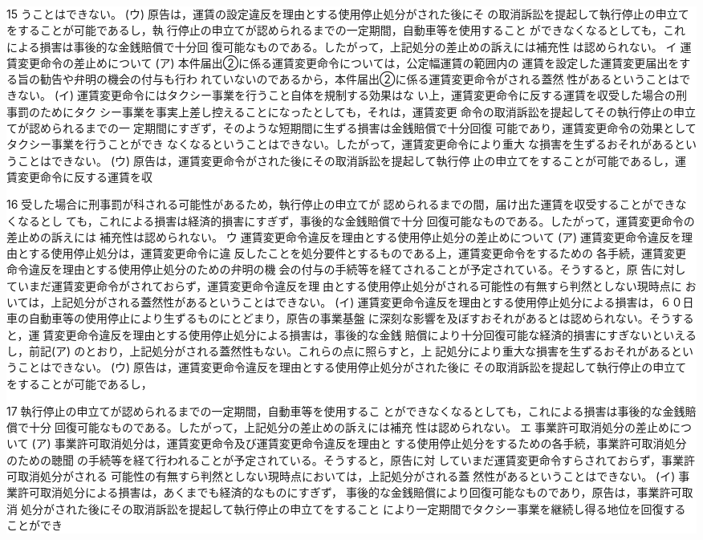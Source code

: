  15 
うことはできない。 
    (ウ) 原告は，運賃の設定違反を理由とする使用停止処分がされた後にそ
の取消訴訟を提起して執行停止の申立てをすることが可能であるし，執
行停止の申立てが認められるまでの一定期間，自動車等を使用すること
ができなくなるとしても，これによる損害は事後的な金銭賠償で十分回
復可能なものである。したがって，上記処分の差止めの訴えには補充性
は認められない。 
イ 運賃変更命令の差止めについて 
(ア) 本件届出②に係る運賃変更命令については，公定幅運賃の範囲内の
運賃を設定した運賃変更届出をする旨の勧告や弁明の機会の付与も行わ
れていないのであるから，本件届出②に係る運賃変更命令がされる蓋然
性があるということはできない。 
(イ) 運賃変更命令にはタクシー事業を行うこと自体を規制する効果はな
い上，運賃変更命令に反する運賃を収受した場合の刑事罰のためにタク
シー事業を事実上差し控えることになったとしても，それは，運賃変更
命令の取消訴訟を提起してその執行停止の申立てが認められるまでの一
定期間にすぎず，そのような短期間に生ずる損害は金銭賠償で十分回復
可能であり，運賃変更命令の効果としてタクシー事業を行うことができ
なくなるということはできない。したがって，運賃変更命令により重大
な損害を生ずるおそれがあるということはできない。 
(ウ) 原告は，運賃変更命令がされた後にその取消訴訟を提起して執行停
止の申立てをすることが可能であるし，運賃変更命令に反する運賃を収
    
 16 
受した場合に刑事罰が科される可能性があるため，執行停止の申立てが
認められるまでの間，届け出た運賃を収受することができなくなるとし
ても，これによる損害は経済的損害にすぎず，事後的な金銭賠償で十分
回復可能なものである。したがって，運賃変更命令の差止めの訴えには
補充性は認められない。 
ウ 運賃変更命令違反を理由とする使用停止処分の差止めについて 
(ア) 運賃変更命令違反を理由とする使用停止処分は，運賃変更命令に違
反したことを処分要件とするものである上，運賃変更命令をするための
各手続，運賃変更命令違反を理由とする使用停止処分のための弁明の機
会の付与の手続等を経てされることが予定されている。そうすると，原
告に対していまだ運賃変更命令がされておらず，運賃変更命令違反を理
由とする使用停止処分がされる可能性の有無すら判然としない現時点に
おいては，上記処分がされる蓋然性があるということはできない。 
(イ) 運賃変更命令違反を理由とする使用停止処分による損害は，６０日
車の自動車等の使用停止により生ずるものにとどまり，原告の事業基盤
に深刻な影響を及ぼすおそれがあるとは認められない。そうすると，運
賃変更命令違反を理由とする使用停止処分による損害は，事後的な金銭
賠償により十分回復可能な経済的損害にすぎないといえるし，前記(ア)
のとおり，上記処分がされる蓋然性もない。これらの点に照らすと，上
記処分により重大な損害を生ずるおそれがあるということはできない。 
(ウ) 原告は，運賃変更命令違反を理由とする使用停止処分がされた後に
その取消訴訟を提起して執行停止の申立てをすることが可能であるし，
    
 17 
執行停止の申立てが認められるまでの一定期間，自動車等を使用するこ
とができなくなるとしても，これによる損害は事後的な金銭賠償で十分
回復可能なものである。したがって，上記処分の差止めの訴えには補充
性は認められない。 
エ 事業許可取消処分の差止めについて 
(ア) 事業許可取消処分は，運賃変更命令及び運賃変更命令違反を理由と
する使用停止処分をするための各手続，事業許可取消処分のための聴聞
の手続等を経て行われることが予定されている。そうすると，原告に対
していまだ運賃変更命令すらされておらず，事業許可取消処分がされる
可能性の有無すら判然としない現時点においては，上記処分がされる蓋
然性があるということはできない。 
(イ) 事業許可取消処分による損害は，あくまでも経済的なものにすぎず，
事後的な金銭賠償により回復可能なものであり，原告は，事業許可取消
処分がされた後にその取消訴訟を提起して執行停止の申立てをすること
により一定期間でタクシー事業を継続し得る地位を回復することができ
